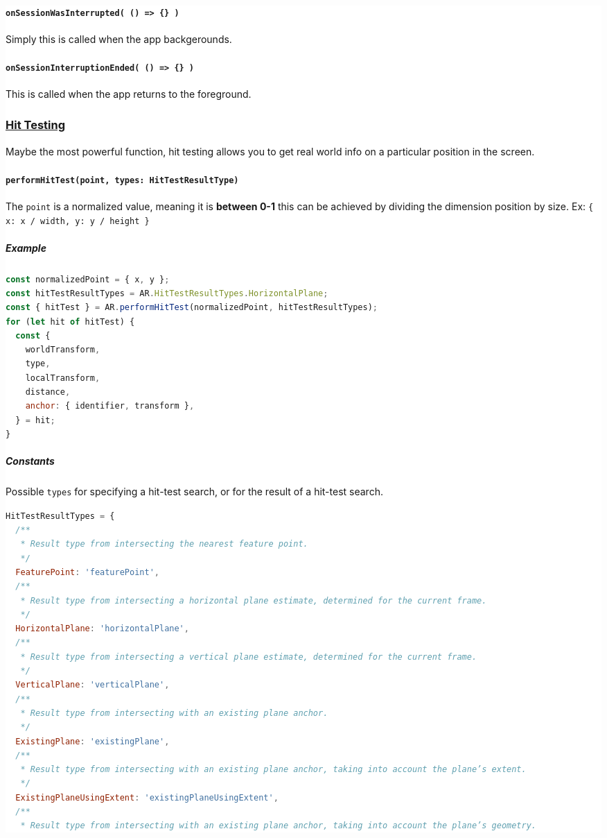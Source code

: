 #### `onSessionWasInterrupted( () => {} )`

Simply this is called when the app backgerounds.

#### `onSessionInterruptionEnded( () => {} )`

This is called when the app returns to the foreground.

### [Hit Testing](https://developer.apple.com/documentation/arkit/arhittestresulttype)

Maybe the most powerful function, hit testing allows you to get real world info on a particular position in the screen.

#### `performHitTest(point, types: HitTestResultType)`

The `point` is a normalized value, meaning it is **between 0-1** this can be achieved by dividing the dimension position by size.
Ex: `{ x: x / width, y: y / height }`

##### Example

```js
const normalizedPoint = { x, y };
const hitTestResultTypes = AR.HitTestResultTypes.HorizontalPlane;
const { hitTest } = AR.performHitTest(normalizedPoint, hitTestResultTypes);
for (let hit of hitTest) {
  const {
    worldTransform,
    type,
    localTransform,
    distance,
    anchor: { identifier, transform },
  } = hit;
}
```

##### Constants

Possible `types` for specifying a hit-test search, or for the result of a hit-test search.

```js
HitTestResultTypes = {
  /**
   * Result type from intersecting the nearest feature point.
   */
  FeaturePoint: 'featurePoint',
  /**
   * Result type from intersecting a horizontal plane estimate, determined for the current frame.
   */
  HorizontalPlane: 'horizontalPlane',
  /**
   * Result type from intersecting a vertical plane estimate, determined for the current frame.
   */
  VerticalPlane: 'verticalPlane',
  /**
   * Result type from intersecting with an existing plane anchor.
   */
  ExistingPlane: 'existingPlane',
  /**
   * Result type from intersecting with an existing plane anchor, taking into account the plane’s extent.
   */
  ExistingPlaneUsingExtent: 'existingPlaneUsingExtent',
  /**
   * Result type from intersecting with an existing plane anchor, taking into account the plane’s geometry.
```